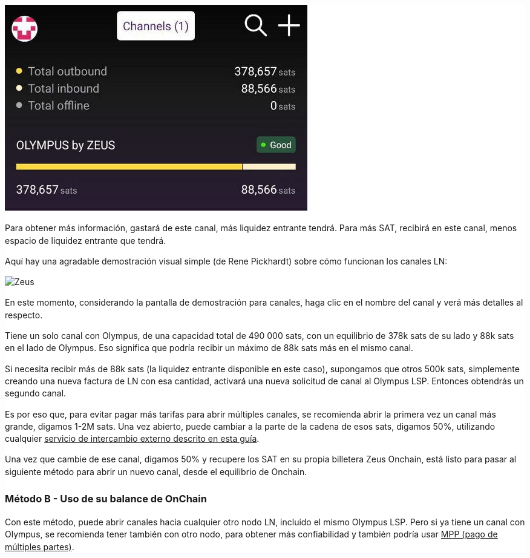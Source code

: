 ![Zeus](assets/zeus-channel-details.jpg)

Para obtener más información, gastará de este canal, más liquidez entrante tendrá. Para más SAT, recibirá en este canal, menos espacio de liquidez entrante que tendrá.

Aquí hay una agradable demostración visual simple (de Rene Pickhardt) sobre cómo funcionan los canales LN:

![Zeus](https://peertube.planb.network/w/w7nBwgn3tBs8q9o5Mb8RCW)


En este momento, considerando la pantalla de demostración para canales, haga clic en el nombre del canal y verá más detalles al respecto.

Tiene un solo canal con Olympus, de una capacidad total de 490 000 sats, con un equilibrio de 378k sats de su lado y 88k sats en el lado de Olympus. Eso significa que podría recibir un máximo de 88k sats más en el mismo canal.

Si necesita recibir más de 88k sats (la liquidez entrante disponible en este caso), supongamos que otros 500k sats, simplemente creando una nueva factura de LN con esa cantidad, activará una nueva solicitud de canal al Olympus LSP. Entonces obtendrás un segundo canal.

Es por eso que, para evitar pagar más tarifas para abrir múltiples canales, se recomienda abrir la primera vez un canal más grande, digamos 1-2M sats. Una vez abierto, puede cambiar a la parte de la cadena de esos sats, digamos 50%, utilizando cualquier [servicio de intercambio externo descrito en esta guía](https://darthcoin.substack.com/p/intercambios-submarinos-lightning).

Una vez que cambie de ese canal, digamos 50% y recupere los SAT en su propia billetera Zeus Onchain, está listo para pasar al siguiente método para abrir un nuevo canal, desde el equilibrio de Onchain.

### Método B - Uso de su balance de OnChain

Con este método, puede abrir canales hacia cualquier otro nodo LN, incluido el mismo Olympus LSP. Pero si ya tiene un canal con Olympus, se recomienda tener también con otro nodo, para obtener más confiabilidad y también podría usar [MPP (pago de múltiples partes)](https://docs.lightning.engineering/the-lightning-network/pathfinding/multipath-payments-mpp).
